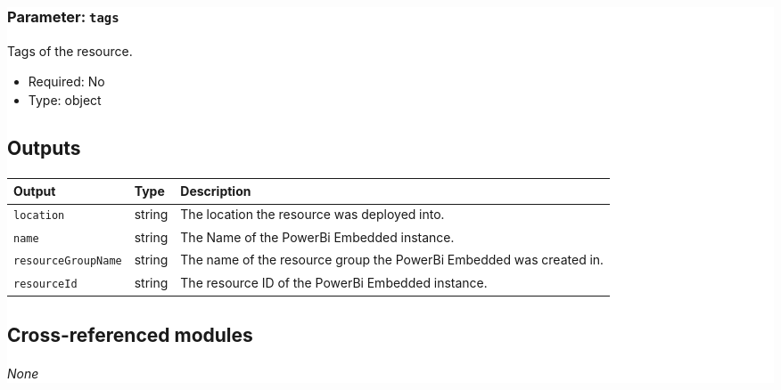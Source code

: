 ### Parameter: `tags`

Tags of the resource.

- Required: No
- Type: object


## Outputs

| Output | Type | Description |
| :-- | :-- | :-- |
| `location` | string | The location the resource was deployed into. |
| `name` | string | The Name of the PowerBi Embedded instance. |
| `resourceGroupName` | string | The name of the resource group the PowerBi Embedded was created in. |
| `resourceId` | string | The resource ID of the PowerBi Embedded instance. |

## Cross-referenced modules

_None_
